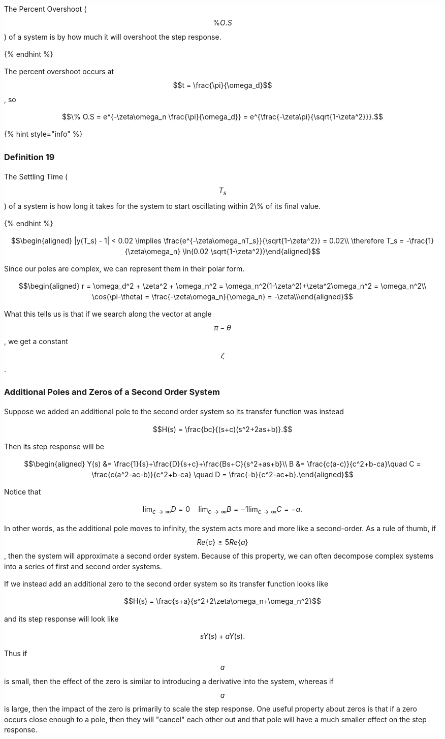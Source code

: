 The Percent Overshoot ($$\% O.S$$) of a system is by how much it will overshoot the step response.

{% endhint %}

The percent overshoot occurs at $$t = \frac{\pi}{\omega_d}$$, so

$$\% O.S = e^{-\zeta\omega_n \frac{\pi}{\omega_d}} = e^{\frac{-\zeta\pi}{\sqrt{1-\zeta^2}}}.$$

{% hint style=\"info\" %}

### Definition 19

The Settling Time ($$T_s$$) of a system is how long it takes for the system to start oscillating within 2\\% of its final value.

{% endhint %}

$$\begin{aligned}   |y(T_s) - 1| < 0.02 \implies \frac{e^{-\zeta\omega_nT_s}}{\sqrt{1-\zeta^2}} = 0.02\\   \therefore T_s = -\frac{1}{\zeta\omega_n} \ln(0.02 \sqrt{1-\zeta^2})\end{aligned}$$

Since our poles are complex, we can represent them in their polar form.

$$\begin{aligned}   r = \omega_d^2 + \zeta^2 + \omega_n^2 = \omega_n^2(1-\zeta^2)+\zeta^2\omega_n^2 = \omega_n^2\\   \cos(\pi-\theta) = \frac{-\zeta\omega_n}{\omega_n} = -\zeta\\\end{aligned}$$

What this tells us is that if we search along the vector at angle
$$\pi-\theta$$, we get a constant $$\zeta$$.

### Additional Poles and Zeros of a Second Order System

Suppose we added an additional pole to the second order system so its
transfer function was instead

$$H(s) = \frac{bc}{(s+c)(s^2+2as+b)}.$$

Then its step response will be

$$\begin{aligned}   Y(s) &= \frac{1}{s}+\frac{D}{s+c}+\frac{Bs+C}{s^2+as+b}\\   B &= \frac{c(a-c)}{c^2+b-ca}\quad C = \frac{c(a^2-ac-b)}{c^2+b-ca} \quad D = \frac{-b}{c^2-ac+b}.\end{aligned}$$

Notice that

$$\lim_{c\to\infty} D = 0 \quad \lim_{c\to\infty} B = -1 \lim_{c\to\infty} C = -a.$$

In other words, as the additional pole moves to infinity, the system
acts more and more like a second-order. As a rule of thumb, if
$$Re\{c\}\geq5Re\{a\}$$, then the system will approximate a second order
system. Because of this property, we can often decompose complex systems
into a series of first and second order systems.

If we instead add an additional zero to the second order system so its
transfer function looks like

$$H(s) = \frac{s+a}{s^2+2\zeta\omega_n+\omega_n^2}$$

and its step response will look like

$$sY(s) + aY(s).$$

Thus if $$a$$ is small, then the effect of the zero is similar to
introducing a derivative into the system, whereas if $$a$$ is large,
then the impact of the zero is primarily to scale the step response. One
useful property about zeros is that if a zero occurs close enough to a
pole, then they will "cancel" each other out and that pole will have a
much smaller effect on the step response.
